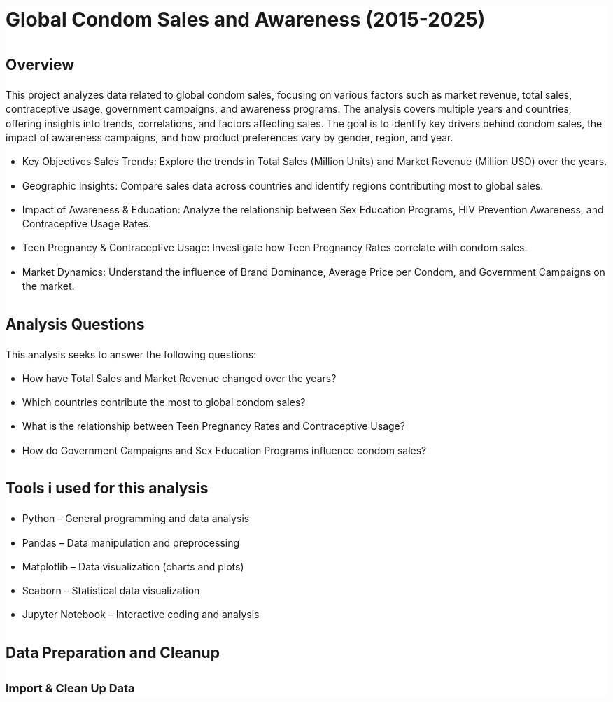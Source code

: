 # Global Condom Sales and Awareness (2015-2025)

## Overview

This project analyzes data related to global condom sales, focusing on various factors such as market revenue, total sales, contraceptive usage, government campaigns, and awareness programs. The analysis covers multiple years and countries, offering insights into trends, correlations, and factors affecting sales. The goal is to identify key drivers behind condom sales, the impact of awareness campaigns, and how product preferences vary by gender, region, and year.

- Key Objectives
  Sales Trends: Explore the trends in Total Sales (Million Units) and Market Revenue (Million USD) over the years.

- Geographic Insights: Compare sales data across countries and identify regions contributing most to global sales.

- Impact of Awareness & Education: Analyze the relationship between Sex Education Programs, HIV Prevention Awareness, and Contraceptive Usage Rates.

- Teen Pregnancy & Contraceptive Usage: Investigate how Teen Pregnancy Rates correlate with condom sales.

- Market Dynamics: Understand the influence of Brand Dominance, Average Price per Condom, and Government Campaigns on the market.

## Analysis Questions

This analysis seeks to answer the following questions:

- How have Total Sales and Market Revenue changed over the years?

- Which countries contribute the most to global condom sales?

- What is the relationship between Teen Pregnancy Rates and Contraceptive Usage?

- How do Government Campaigns and Sex Education Programs influence condom sales?

## Tools i used for this analysis

- Python – General programming and data analysis

- Pandas – Data manipulation and preprocessing

- Matplotlib – Data visualization (charts and plots)

- Seaborn – Statistical data visualization

- Jupyter Notebook – Interactive coding and analysis

## Data Preparation and Cleanup

### Import & Clean Up Data
